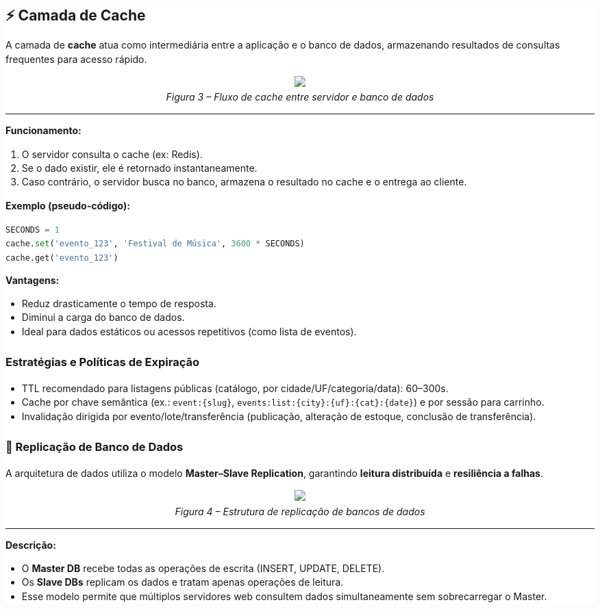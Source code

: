 ## ⚡ Camada de Cache

A camada de **cache** atua como intermediária entre a aplicação e o banco de dados, armazenando resultados de consultas frequentes para acesso rápido.

<div align="center">
  <img src="assets/DesignSprint/Arquitetura/cache.png" width="800">
  <br>
  <em>Figura 3 – Fluxo de cache entre servidor e banco de dados</em>
</div>

---

**Funcionamento:**
1. O servidor consulta o cache (ex: Redis).  
2. Se o dado existir, ele é retornado instantaneamente.  
3. Caso contrário, o servidor busca no banco, armazena o resultado no cache e o entrega ao cliente.

**Exemplo (pseudo-código):**
```python
SECONDS = 1
cache.set('evento_123', 'Festival de Música', 3600 * SECONDS)
cache.get('evento_123')
````

**Vantagens:**
- Reduz drasticamente o tempo de resposta.
- Diminui a carga do banco de dados.
- Ideal para dados estáticos ou acessos repetitivos (como lista de eventos).

### Estratégias e Políticas de Expiração

- TTL recomendado para listagens públicas (catálogo, por cidade/UF/categoria/data): 60–300s.
- Cache por chave semântica (ex.: `event:{slug}`, `events:list:{city}:{uf}:{cat}:{date}`) e por sessão para carrinho.
- Invalidação dirigida por evento/lote/transferência (publicação, alteração de estoque, conclusão de transferência).

### 🧩 Replicação de Banco de Dados

A arquitetura de dados utiliza o modelo **Master–Slave Replication**, garantindo **leitura distribuída** e **resiliência a falhas**.

<div align="center">
  <img src="assets/DesignSprint/Arquitetura/database.jpeg" width="800">
  <br>
  <em>Figura 4 – Estrutura de replicação de bancos de dados</em>
</div>

---

**Descrição:**

- O **Master DB** recebe todas as operações de escrita (INSERT, UPDATE, DELETE).  
- Os **Slave DBs** replicam os dados e tratam apenas operações de leitura.  
- Esse modelo permite que múltiplos servidores web consultem dados simultaneamente sem sobrecarregar o Master.
